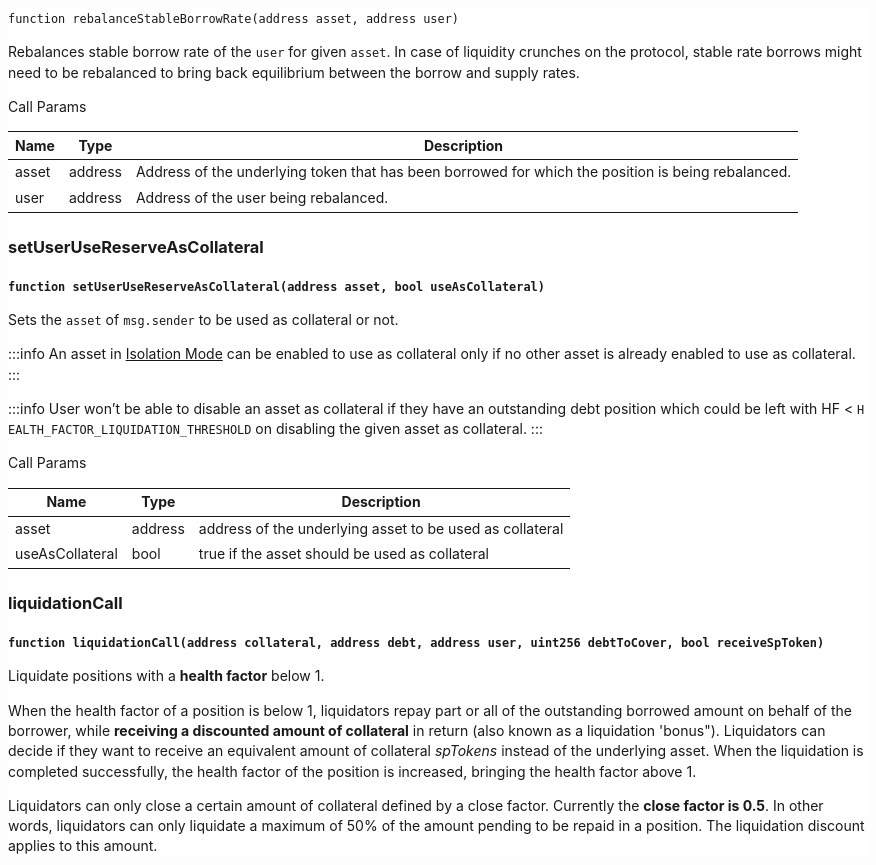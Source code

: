 `function rebalanceStableBorrowRate(address asset, address user)`

Rebalances stable borrow rate of the `user` for given `asset`. In case of liquidity crunches on the protocol, stable rate borrows might need to be rebalanced to bring back equilibrium between the borrow and supply rates.

Call Params

| Name  | Type    | Description                                                                                        |
| ----- | ------- | -------------------------------------------------------------------------------------------------- |
| asset | address | Address of the underlying token that has been borrowed for which the position is being rebalanced. |
| user  | address | Address of the user being rebalanced.                                                              |

### setUserUseReserveAsCollateral

**`function setUserUseReserveAsCollateral(address asset, bool useAsCollateral)`**

Sets the `asset` of `msg.sender` to be used as collateral or not.

:::info
An asset in [Isolation Mode](/dev/sparklend/features/isolation-mode) can be enabled to use as collateral only if no other asset is already enabled to use as collateral.
:::

:::info
User won’t be able to disable an asset as collateral if they have an outstanding debt position which could be left with HF < `HEALTH_FACTOR_LIQUIDATION_THRESHOLD` on disabling the given asset as collateral.
:::

Call Params

| Name            | Type    | Description                                              |
| --------------- | ------- | -------------------------------------------------------- |
| asset           | address | address of the underlying asset to be used as collateral |
| useAsCollateral | bool    | true if the asset should be used as collateral           |

### liquidationCall

**`function liquidationCall(address collateral, address debt, address user, uint256 debtToCover, bool receiveSpToken)`**

Liquidate positions with a **health factor** below 1.

When the health factor of a position is below 1, liquidators repay part or all of the outstanding borrowed amount on behalf of the borrower, while **receiving a discounted amount of collateral** in return (also known as a liquidation 'bonus"). Liquidators can decide if they want to receive an equivalent amount of collateral _spTokens_ instead of the underlying asset. When the liquidation is completed successfully, the health factor of the position is increased, bringing the health factor above 1.

Liquidators can only close a certain amount of collateral defined by a close factor. Currently the **close factor is 0.5**. In other words, liquidators can only liquidate a maximum of 50% of the amount pending to be repaid in a position. The liquidation discount applies to this amount.
